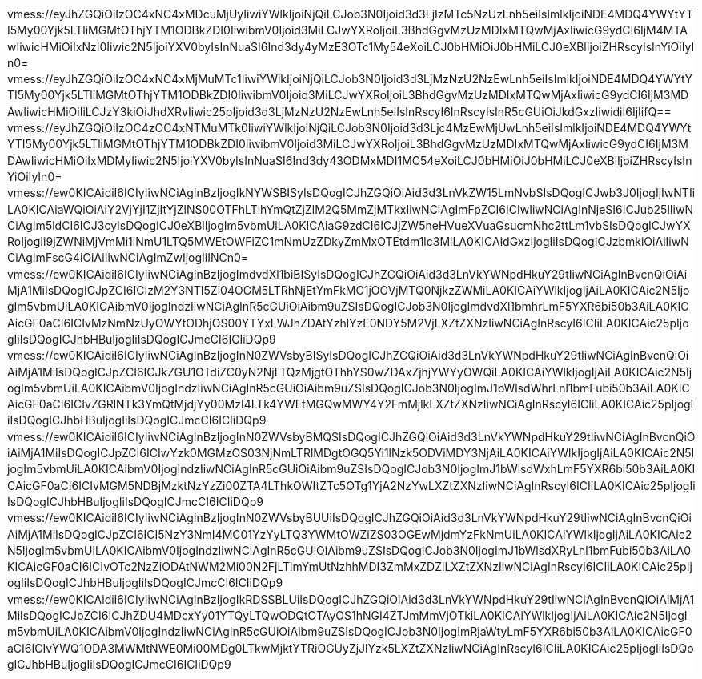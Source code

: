 vmess://eyJhZGQiOiIzOC4xNC4xMDcuMjUyIiwiYWlkIjoiNjQiLCJob3N0Ijoid3d3LjIzMTc5NzUzLnh5eiIsImlkIjoiNDE4MDQ4YWYtYTI5My00Yjk5LTliMGMtOThjYTM1ODBkZDI0IiwibmV0Ijoid3MiLCJwYXRoIjoiL3BhdGgvMzUzMDIxMTQwMjAxIiwicG9ydCI6IjM4MTAwIiwicHMiOiIxNzI0Iiwic2N5IjoiYXV0byIsInNuaSI6Ind3dy4yMzE3OTc1My54eXoiLCJ0bHMiOiJ0bHMiLCJ0eXBlIjoiZHRscyIsInYiOiIyIn0=
vmess://eyJhZGQiOiIzOC4xNC4xMjMuMTc1IiwiYWlkIjoiNjQiLCJob3N0Ijoid3d3LjMzNzU2NzEwLnh5eiIsImlkIjoiNDE4MDQ4YWYtYTI5My00Yjk5LTliMGMtOThjYTM1ODBkZDI0IiwibmV0Ijoid3MiLCJwYXRoIjoiL3BhdGgvMzUzMDIxMTQwMjAxIiwicG9ydCI6IjM3MDAwIiwicHMiOiIiLCJzY3kiOiJhdXRvIiwic25pIjoid3d3LjMzNzU2NzEwLnh5eiIsInRscyI6InRscyIsInR5cGUiOiJkdGxzIiwidiI6IjIifQ==
vmess://eyJhZGQiOiIzOC4zOC4xNTMuMTk0IiwiYWlkIjoiNjQiLCJob3N0Ijoid3d3Ljc4MzEwMjUwLnh5eiIsImlkIjoiNDE4MDQ4YWYtYTI5My00Yjk5LTliMGMtOThjYTM1ODBkZDI0IiwibmV0Ijoid3MiLCJwYXRoIjoiL3BhdGgvMzUzMDIxMTQwMjAxIiwicG9ydCI6IjM3MDAwIiwicHMiOiIxMDMyIiwic2N5IjoiYXV0byIsInNuaSI6Ind3dy43ODMxMDI1MC54eXoiLCJ0bHMiOiJ0bHMiLCJ0eXBlIjoiZHRscyIsInYiOiIyIn0=
vmess://ew0KICAidiI6ICIyIiwNCiAgInBzIjogIkNYWSBISyIsDQogICJhZGQiOiAid3d3LnVkZW15LmNvbSIsDQogICJwb3J0IjogIjIwNTIiLA0KICAiaWQiOiAiY2VjYjI1ZjItYjZlNS00OTFhLTlhYmQtZjZlM2Q5MmZjMTkxIiwNCiAgImFpZCI6ICIwIiwNCiAgInNjeSI6ICJub25lIiwNCiAgIm5ldCI6ICJ3cyIsDQogICJ0eXBlIjogIm5vbmUiLA0KICAiaG9zdCI6ICJjZW5neHVueXVuaGsucmNhc2ttLm1vbSIsDQogICJwYXRoIjogIi9jZWNiMjVmMi1iNmU1LTQ5MWEtOWFiZC1mNmUzZDkyZmMxOTEtdm1lc3MiLA0KICAidGxzIjogIiIsDQogICJzbmkiOiAiIiwNCiAgImFscG4iOiAiIiwNCiAgImZwIjogIiINCn0=
vmess://ew0KICAidiI6ICIyIiwNCiAgInBzIjogImdvdXl1biBISyIsDQogICJhZGQiOiAid3d3LnVkYWNpdHkuY29tIiwNCiAgInBvcnQiOiAiMjA1MiIsDQogICJpZCI6ICIzM2Y3NTI5Zi04OGM5LTRhNjEtYmFkMC1jOGVjMTQ0NjkzZWMiLA0KICAiYWlkIjogIjAiLA0KICAic2N5IjogIm5vbmUiLA0KICAibmV0IjogIndzIiwNCiAgInR5cGUiOiAibm9uZSIsDQogICJob3N0IjogImdvdXl1bmhrLmF5YXR6bi50b3AiLA0KICAicGF0aCI6ICIvMzNmNzUyOWYtODhjOS00YTYxLWJhZDAtYzhlYzE0NDY5M2VjLXZtZXNzIiwNCiAgInRscyI6ICIiLA0KICAic25pIjogIiIsDQogICJhbHBuIjogIiIsDQogICJmcCI6ICIiDQp9
vmess://ew0KICAidiI6ICIyIiwNCiAgInBzIjogInN0ZWVsbyBISyIsDQogICJhZGQiOiAid3d3LnVkYWNpdHkuY29tIiwNCiAgInBvcnQiOiAiMjA1MiIsDQogICJpZCI6ICJkZGU1OTdiZC0yN2NjLTQzMjgtOThhYS0wZDAxZjhjYWYyOWQiLA0KICAiYWlkIjogIjAiLA0KICAic2N5IjogIm5vbmUiLA0KICAibmV0IjogIndzIiwNCiAgInR5cGUiOiAibm9uZSIsDQogICJob3N0IjogImJ1bWlsdWhrLnl1bmFubi50b3AiLA0KICAicGF0aCI6ICIvZGRlNTk3YmQtMjdjYy00MzI4LTk4YWEtMGQwMWY4Y2FmMjlkLXZtZXNzIiwNCiAgInRscyI6ICIiLA0KICAic25pIjogIiIsDQogICJhbHBuIjogIiIsDQogICJmcCI6ICIiDQp9
vmess://ew0KICAidiI6ICIyIiwNCiAgInBzIjogInN0ZWVsbyBMQSIsDQogICJhZGQiOiAid3d3LnVkYWNpdHkuY29tIiwNCiAgInBvcnQiOiAiMjA1MiIsDQogICJpZCI6ICIwYzk0MGMzOS03NjNmLTRlMDgtOGQ5Yi1lNzk5ODViMDY3NjAiLA0KICAiYWlkIjogIjAiLA0KICAic2N5IjogIm5vbmUiLA0KICAibmV0IjogIndzIiwNCiAgInR5cGUiOiAibm9uZSIsDQogICJob3N0IjogImJ1bWlsdWxhLmF5YXR6bi50b3AiLA0KICAicGF0aCI6ICIvMGM5NDBjMzktNzYzZi00ZTA4LThkOWItZTc5OTg1YjA2NzYwLXZtZXNzIiwNCiAgInRscyI6ICIiLA0KICAic25pIjogIiIsDQogICJhbHBuIjogIiIsDQogICJmcCI6ICIiDQp9
vmess://ew0KICAidiI6ICIyIiwNCiAgInBzIjogInN0ZWVsbyBUUiIsDQogICJhZGQiOiAid3d3LnVkYWNpdHkuY29tIiwNCiAgInBvcnQiOiAiMjA1MiIsDQogICJpZCI6ICI5NzY3NmI4MC01YzYyLTQ3YWMtOWZiZS03OGEwMjdmYzFkNmUiLA0KICAiYWlkIjogIjAiLA0KICAic2N5IjogIm5vbmUiLA0KICAibmV0IjogIndzIiwNCiAgInR5cGUiOiAibm9uZSIsDQogICJob3N0IjogImJ1bWlsdXRyLnl1bmFubi50b3AiLA0KICAicGF0aCI6ICIvOTc2NzZiODAtNWM2Mi00N2FjLTlmYmUtNzhhMDI3ZmMxZDZlLXZtZXNzIiwNCiAgInRscyI6ICIiLA0KICAic25pIjogIiIsDQogICJhbHBuIjogIiIsDQogICJmcCI6ICIiDQp9
vmess://ew0KICAidiI6ICIyIiwNCiAgInBzIjogIkRDSSBLUiIsDQogICJhZGQiOiAid3d3LnVkYWNpdHkuY29tIiwNCiAgInBvcnQiOiAiMjA1MiIsDQogICJpZCI6ICJhZDU4MDcxYy01YTQyLTQwODQtOTAyOS1hNGI4ZTJmMmVjOTkiLA0KICAiYWlkIjogIjAiLA0KICAic2N5IjogIm5vbmUiLA0KICAibmV0IjogIndzIiwNCiAgInR5cGUiOiAibm9uZSIsDQogICJob3N0IjogImRjaWtyLmF5YXR6bi50b3AiLA0KICAicGF0aCI6ICIvYWQ1ODA3MWMtNWE0Mi00MDg0LTkwMjktYTRiOGUyZjJlYzk5LXZtZXNzIiwNCiAgInRscyI6ICIiLA0KICAic25pIjogIiIsDQogICJhbHBuIjogIiIsDQogICJmcCI6ICIiDQp9
